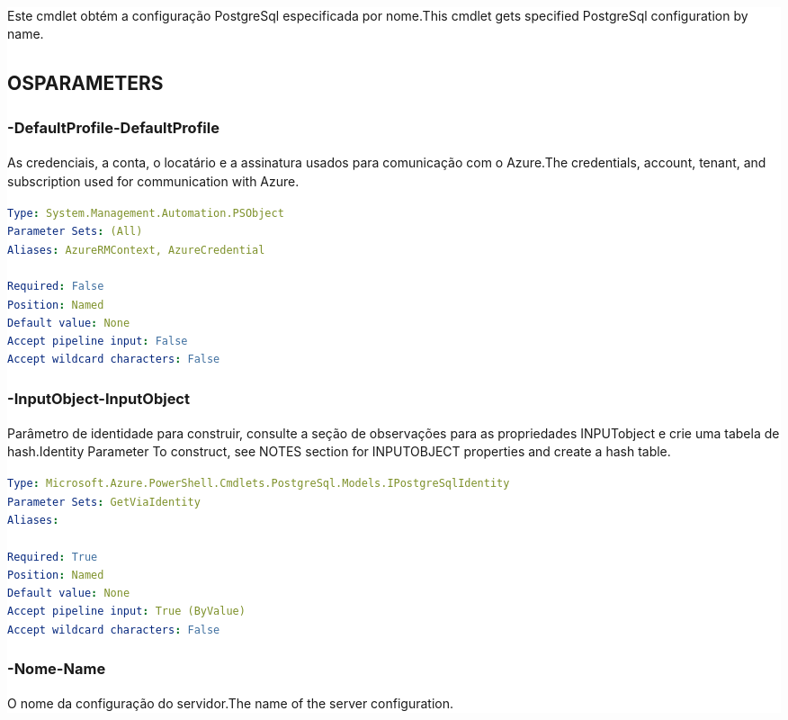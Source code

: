 <span data-ttu-id="1ab17-114">Este cmdlet obtém a configuração PostgreSql especificada por nome.</span><span class="sxs-lookup"><span data-stu-id="1ab17-114">This cmdlet gets specified PostgreSql configuration by name.</span></span>

## <span data-ttu-id="1ab17-115">OS</span><span class="sxs-lookup"><span data-stu-id="1ab17-115">PARAMETERS</span></span>

### <span data-ttu-id="1ab17-116">-DefaultProfile</span><span class="sxs-lookup"><span data-stu-id="1ab17-116">-DefaultProfile</span></span>
<span data-ttu-id="1ab17-117">As credenciais, a conta, o locatário e a assinatura usados para comunicação com o Azure.</span><span class="sxs-lookup"><span data-stu-id="1ab17-117">The credentials, account, tenant, and subscription used for communication with Azure.</span></span>

```yaml
Type: System.Management.Automation.PSObject
Parameter Sets: (All)
Aliases: AzureRMContext, AzureCredential

Required: False
Position: Named
Default value: None
Accept pipeline input: False
Accept wildcard characters: False
```

### <span data-ttu-id="1ab17-118">-InputObject</span><span class="sxs-lookup"><span data-stu-id="1ab17-118">-InputObject</span></span>
<span data-ttu-id="1ab17-119">Parâmetro de identidade para construir, consulte a seção de observações para as propriedades INPUTobject e crie uma tabela de hash.</span><span class="sxs-lookup"><span data-stu-id="1ab17-119">Identity Parameter To construct, see NOTES section for INPUTOBJECT properties and create a hash table.</span></span>

```yaml
Type: Microsoft.Azure.PowerShell.Cmdlets.PostgreSql.Models.IPostgreSqlIdentity
Parameter Sets: GetViaIdentity
Aliases:

Required: True
Position: Named
Default value: None
Accept pipeline input: True (ByValue)
Accept wildcard characters: False
```

### <span data-ttu-id="1ab17-120">-Nome</span><span class="sxs-lookup"><span data-stu-id="1ab17-120">-Name</span></span>
<span data-ttu-id="1ab17-121">O nome da configuração do servidor.</span><span class="sxs-lookup"><span data-stu-id="1ab17-121">The name of the server configuration.</span></span>
